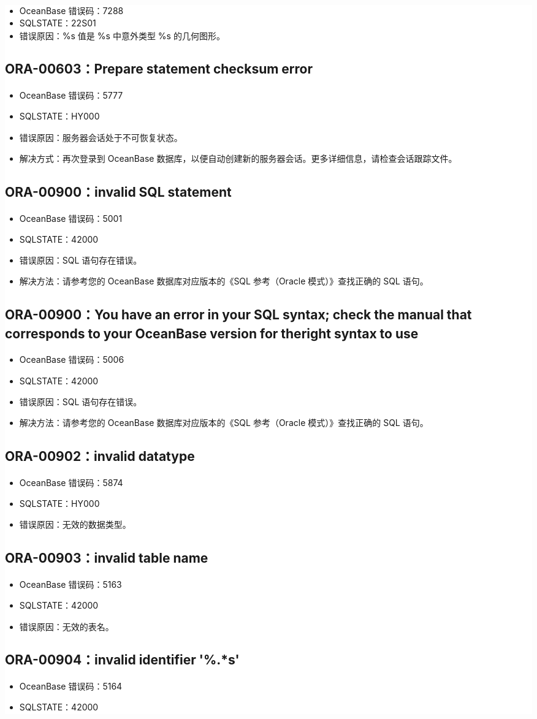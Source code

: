 * OceanBase 错误码：7288
* SQLSTATE：22S01
* 错误原因：%s 值是 %s 中意外类型 %s 的几何图形。

ORA-00603：Prepare statement checksum error
---------------------------------------------------------------

* OceanBase 错误码：5777

* SQLSTATE：HY000

* 错误原因：服务器会话处于不可恢复状态。

* 解决方式：再次登录到 OceanBase 数据库，以便自动创建新的服务器会话。更多详细信息，请检查会话跟踪文件。

ORA-00900：invalid SQL statement
----------------------------------------------------

* OceanBase 错误码：5001

* SQLSTATE：42000

* 错误原因：SQL 语句存在错误。

* 解决方法：请参考您的 OceanBase 数据库对应版本的《SQL 参考（Oracle 模式）》查找正确的 SQL 语句。

ORA-00900：You have an error in your SQL syntax; check the manual that corresponds to your OceanBase version for theright syntax to use
-----------------------------------------------------------------------------------------------------------------------------------------------------------

* OceanBase 错误码：5006

* SQLSTATE：42000

* 错误原因：SQL 语句存在错误。

* 解决方法：请参考您的 OceanBase 数据库对应版本的《SQL 参考（Oracle 模式）》查找正确的 SQL 语句。

ORA-00902：invalid datatype
-----------------------------------------------

* OceanBase 错误码：5874

* SQLSTATE：HY000

* 错误原因：无效的数据类型。

ORA-00903：invalid table name
-------------------------------------------------

* OceanBase 错误码：5163

* SQLSTATE：42000

* 错误原因：无效的表名。

ORA-00904：invalid identifier '%.\*s'
---------------------------------------------------------

* OceanBase 错误码：5164

* SQLSTATE：42000
